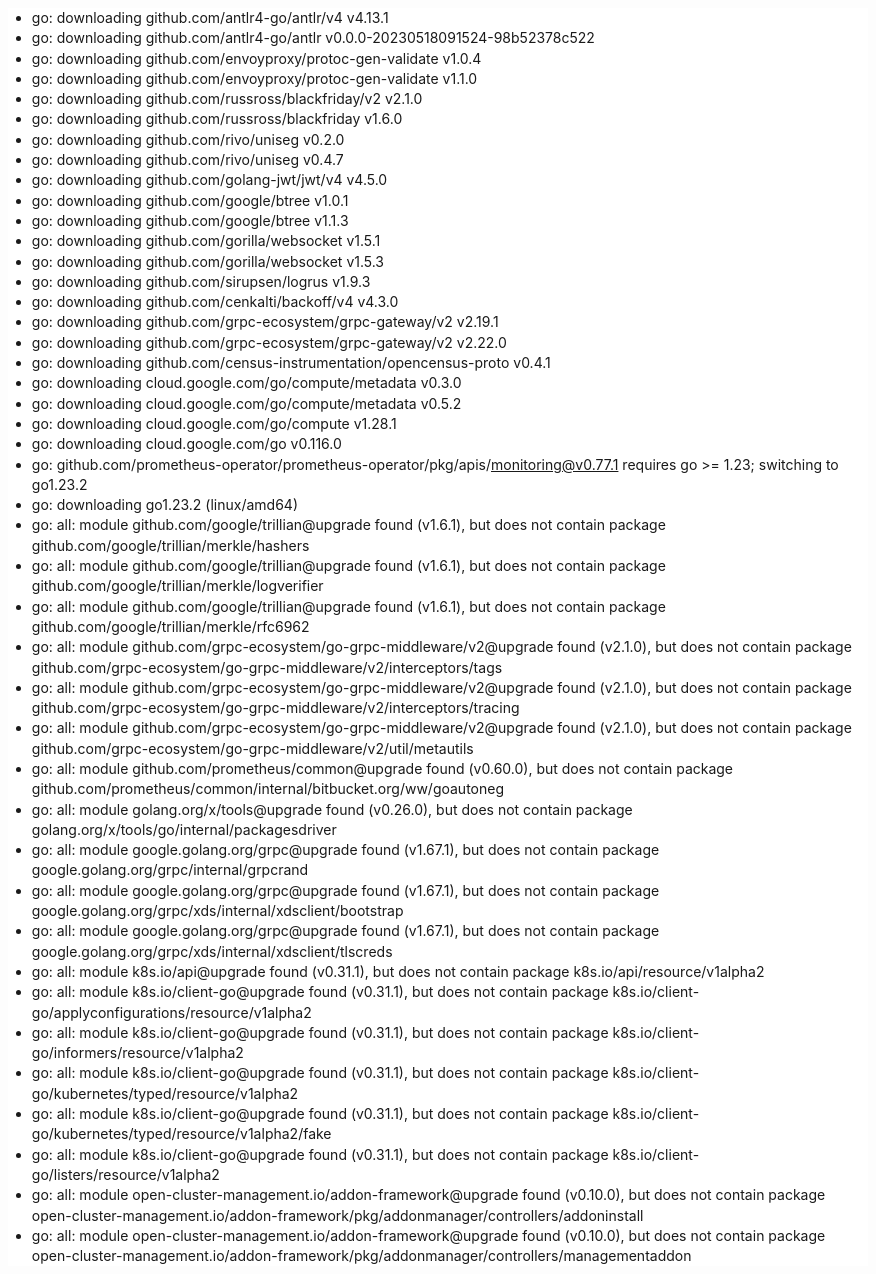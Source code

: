 - go: downloading github.com/antlr4-go/antlr/v4 v4.13.1
- go: downloading github.com/antlr4-go/antlr v0.0.0-20230518091524-98b52378c522
- go: downloading github.com/envoyproxy/protoc-gen-validate v1.0.4
- go: downloading github.com/envoyproxy/protoc-gen-validate v1.1.0
- go: downloading github.com/russross/blackfriday/v2 v2.1.0
- go: downloading github.com/russross/blackfriday v1.6.0
- go: downloading github.com/rivo/uniseg v0.2.0
- go: downloading github.com/rivo/uniseg v0.4.7
- go: downloading github.com/golang-jwt/jwt/v4 v4.5.0
- go: downloading github.com/google/btree v1.0.1
- go: downloading github.com/google/btree v1.1.3
- go: downloading github.com/gorilla/websocket v1.5.1
- go: downloading github.com/gorilla/websocket v1.5.3
- go: downloading github.com/sirupsen/logrus v1.9.3
- go: downloading github.com/cenkalti/backoff/v4 v4.3.0
- go: downloading github.com/grpc-ecosystem/grpc-gateway/v2 v2.19.1
- go: downloading github.com/grpc-ecosystem/grpc-gateway/v2 v2.22.0
- go: downloading github.com/census-instrumentation/opencensus-proto v0.4.1
- go: downloading cloud.google.com/go/compute/metadata v0.3.0
- go: downloading cloud.google.com/go/compute/metadata v0.5.2
- go: downloading cloud.google.com/go/compute v1.28.1
- go: downloading cloud.google.com/go v0.116.0
- go: github.com/prometheus-operator/prometheus-operator/pkg/apis/monitoring@v0.77.1 requires go >= 1.23; switching to go1.23.2
- go: downloading go1.23.2 (linux/amd64)
- go: all: module github.com/google/trillian@upgrade found (v1.6.1), but does not contain package github.com/google/trillian/merkle/hashers
- go: all: module github.com/google/trillian@upgrade found (v1.6.1), but does not contain package github.com/google/trillian/merkle/logverifier
- go: all: module github.com/google/trillian@upgrade found (v1.6.1), but does not contain package github.com/google/trillian/merkle/rfc6962
- go: all: module github.com/grpc-ecosystem/go-grpc-middleware/v2@upgrade found (v2.1.0), but does not contain package github.com/grpc-ecosystem/go-grpc-middleware/v2/interceptors/tags
- go: all: module github.com/grpc-ecosystem/go-grpc-middleware/v2@upgrade found (v2.1.0), but does not contain package github.com/grpc-ecosystem/go-grpc-middleware/v2/interceptors/tracing
- go: all: module github.com/grpc-ecosystem/go-grpc-middleware/v2@upgrade found (v2.1.0), but does not contain package github.com/grpc-ecosystem/go-grpc-middleware/v2/util/metautils
- go: all: module github.com/prometheus/common@upgrade found (v0.60.0), but does not contain package github.com/prometheus/common/internal/bitbucket.org/ww/goautoneg
- go: all: module golang.org/x/tools@upgrade found (v0.26.0), but does not contain package golang.org/x/tools/go/internal/packagesdriver
- go: all: module google.golang.org/grpc@upgrade found (v1.67.1), but does not contain package google.golang.org/grpc/internal/grpcrand
- go: all: module google.golang.org/grpc@upgrade found (v1.67.1), but does not contain package google.golang.org/grpc/xds/internal/xdsclient/bootstrap
- go: all: module google.golang.org/grpc@upgrade found (v1.67.1), but does not contain package google.golang.org/grpc/xds/internal/xdsclient/tlscreds
- go: all: module k8s.io/api@upgrade found (v0.31.1), but does not contain package k8s.io/api/resource/v1alpha2
- go: all: module k8s.io/client-go@upgrade found (v0.31.1), but does not contain package k8s.io/client-go/applyconfigurations/resource/v1alpha2
- go: all: module k8s.io/client-go@upgrade found (v0.31.1), but does not contain package k8s.io/client-go/informers/resource/v1alpha2
- go: all: module k8s.io/client-go@upgrade found (v0.31.1), but does not contain package k8s.io/client-go/kubernetes/typed/resource/v1alpha2
- go: all: module k8s.io/client-go@upgrade found (v0.31.1), but does not contain package k8s.io/client-go/kubernetes/typed/resource/v1alpha2/fake
- go: all: module k8s.io/client-go@upgrade found (v0.31.1), but does not contain package k8s.io/client-go/listers/resource/v1alpha2
- go: all: module open-cluster-management.io/addon-framework@upgrade found (v0.10.0), but does not contain package open-cluster-management.io/addon-framework/pkg/addonmanager/controllers/addoninstall
- go: all: module open-cluster-management.io/addon-framework@upgrade found (v0.10.0), but does not contain package open-cluster-management.io/addon-framework/pkg/addonmanager/controllers/managementaddon
